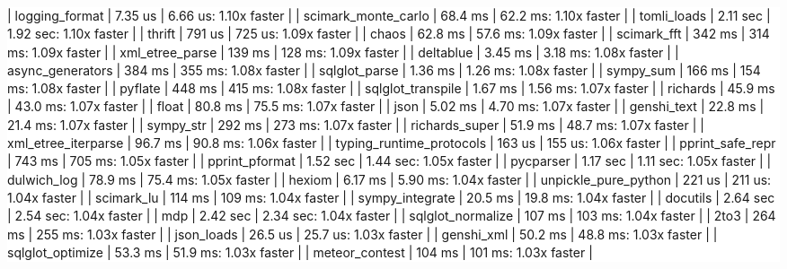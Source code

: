 | logging_format             | 7.35 us                                                | 6.66 us: 1.10x faster                                                  |
| scimark_monte_carlo        | 68.4 ms                                                | 62.2 ms: 1.10x faster                                                  |
| tomli_loads                | 2.11 sec                                               | 1.92 sec: 1.10x faster                                                 |
| thrift                     | 791 us                                                 | 725 us: 1.09x faster                                                   |
| chaos                      | 62.8 ms                                                | 57.6 ms: 1.09x faster                                                  |
| scimark_fft                | 342 ms                                                 | 314 ms: 1.09x faster                                                   |
| xml_etree_parse            | 139 ms                                                 | 128 ms: 1.09x faster                                                   |
| deltablue                  | 3.45 ms                                                | 3.18 ms: 1.08x faster                                                  |
| async_generators           | 384 ms                                                 | 355 ms: 1.08x faster                                                   |
| sqlglot_parse              | 1.36 ms                                                | 1.26 ms: 1.08x faster                                                  |
| sympy_sum                  | 166 ms                                                 | 154 ms: 1.08x faster                                                   |
| pyflate                    | 448 ms                                                 | 415 ms: 1.08x faster                                                   |
| sqlglot_transpile          | 1.67 ms                                                | 1.56 ms: 1.07x faster                                                  |
| richards                   | 45.9 ms                                                | 43.0 ms: 1.07x faster                                                  |
| float                      | 80.8 ms                                                | 75.5 ms: 1.07x faster                                                  |
| json                       | 5.02 ms                                                | 4.70 ms: 1.07x faster                                                  |
| genshi_text                | 22.8 ms                                                | 21.4 ms: 1.07x faster                                                  |
| sympy_str                  | 292 ms                                                 | 273 ms: 1.07x faster                                                   |
| richards_super             | 51.9 ms                                                | 48.7 ms: 1.07x faster                                                  |
| xml_etree_iterparse        | 96.7 ms                                                | 90.8 ms: 1.06x faster                                                  |
| typing_runtime_protocols   | 163 us                                                 | 155 us: 1.06x faster                                                   |
| pprint_safe_repr           | 743 ms                                                 | 705 ms: 1.05x faster                                                   |
| pprint_pformat             | 1.52 sec                                               | 1.44 sec: 1.05x faster                                                 |
| pycparser                  | 1.17 sec                                               | 1.11 sec: 1.05x faster                                                 |
| dulwich_log                | 78.9 ms                                                | 75.4 ms: 1.05x faster                                                  |
| hexiom                     | 6.17 ms                                                | 5.90 ms: 1.04x faster                                                  |
| unpickle_pure_python       | 221 us                                                 | 211 us: 1.04x faster                                                   |
| scimark_lu                 | 114 ms                                                 | 109 ms: 1.04x faster                                                   |
| sympy_integrate            | 20.5 ms                                                | 19.8 ms: 1.04x faster                                                  |
| docutils                   | 2.64 sec                                               | 2.54 sec: 1.04x faster                                                 |
| mdp                        | 2.42 sec                                               | 2.34 sec: 1.04x faster                                                 |
| sqlglot_normalize          | 107 ms                                                 | 103 ms: 1.04x faster                                                   |
| 2to3                       | 264 ms                                                 | 255 ms: 1.03x faster                                                   |
| json_loads                 | 26.5 us                                                | 25.7 us: 1.03x faster                                                  |
| genshi_xml                 | 50.2 ms                                                | 48.8 ms: 1.03x faster                                                  |
| sqlglot_optimize           | 53.3 ms                                                | 51.9 ms: 1.03x faster                                                  |
| meteor_contest             | 104 ms                                                 | 101 ms: 1.03x faster                                                   |